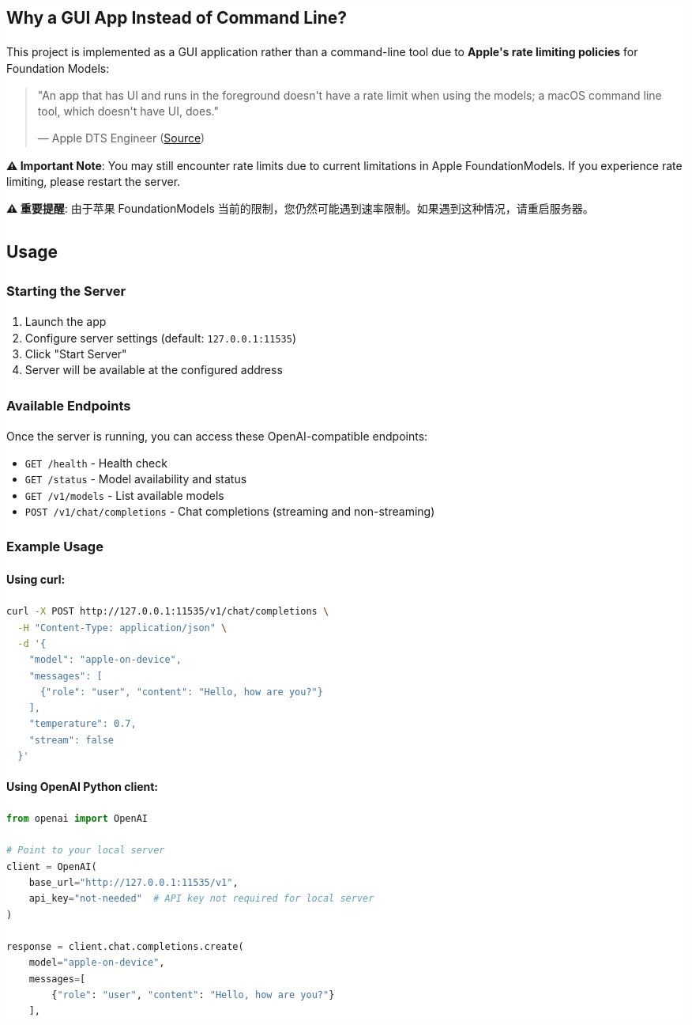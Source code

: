 ## Why a GUI App Instead of Command Line?

This project is implemented as a GUI application rather than a command-line tool due to **Apple's rate limiting policies** for Foundation Models:

> "An app that has UI and runs in the foreground doesn't have a rate limit when using the models; a macOS command line tool, which doesn't have UI, does."
> 
> — Apple DTS Engineer ([Source](https://developer.apple.com/forums/thread/787737))

**⚠️ Important Note**: You may still encounter rate limits due to current limitations in Apple FoundationModels. If you experience rate limiting, please restart the server.

**⚠️ 重要提醒**: 由于苹果 FoundationModels 当前的限制，您仍然可能遇到速率限制。如果遇到这种情况，请重启服务器。


## Usage

### Starting the Server

1. Launch the app
2. Configure server settings (default: `127.0.0.1:11535`)
3. Click "Start Server"
4. Server will be available at the configured address

### Available Endpoints

Once the server is running, you can access these OpenAI-compatible endpoints:

- `GET /health` - Health check
- `GET /status` - Model availability and status
- `GET /v1/models` - List available models
- `POST /v1/chat/completions` - Chat completions (streaming and non-streaming)

### Example Usage

#### Using curl:
```bash
curl -X POST http://127.0.0.1:11535/v1/chat/completions \
  -H "Content-Type: application/json" \
  -d '{
    "model": "apple-on-device",
    "messages": [
      {"role": "user", "content": "Hello, how are you?"}
    ],
    "temperature": 0.7,
    "stream": false
  }'
```

#### Using OpenAI Python client:
```python
from openai import OpenAI

# Point to your local server
client = OpenAI(
    base_url="http://127.0.0.1:11535/v1",
    api_key="not-needed"  # API key not required for local server
)

response = client.chat.completions.create(
    model="apple-on-device",
    messages=[
        {"role": "user", "content": "Hello, how are you?"}
    ],
```